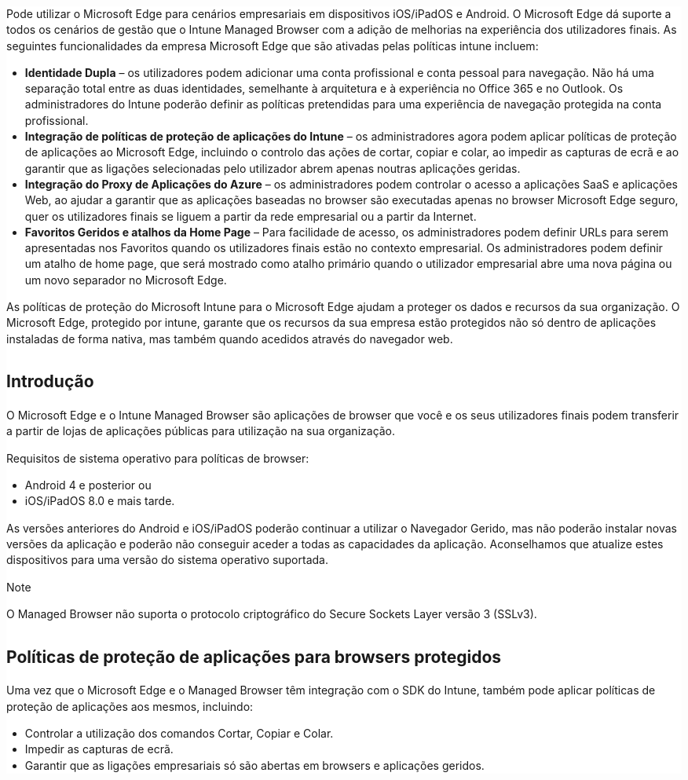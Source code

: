 Pode utilizar o Microsoft Edge para cenários empresariais em dispositivos iOS/iPadOS e Android. O Microsoft Edge dá suporte a todos os cenários de gestão que o Intune Managed Browser com a adição de melhorias na experiência dos utilizadores finais. As seguintes funcionalidades da empresa Microsoft Edge que são ativadas pelas políticas intune incluem:

- **Identidade Dupla** – os utilizadores podem adicionar uma conta profissional e conta pessoal para navegação. Não há uma separação total entre as duas identidades, semelhante à arquitetura e à experiência no Office 365 e no Outlook. Os administradores do Intune poderão definir as políticas pretendidas para uma experiência de navegação protegida na conta profissional. 
- **Integração de políticas de proteção de aplicações do Intune** – os administradores agora podem aplicar políticas de proteção de aplicações ao Microsoft Edge, incluindo o controlo das ações de cortar, copiar e colar, ao impedir as capturas de ecrã e ao garantir que as ligações selecionadas pelo utilizador abrem apenas noutras aplicações geridas.
- **Integração do Proxy de Aplicações do Azure** – os administradores podem controlar o acesso a aplicações SaaS e aplicações Web, ao ajudar a garantir que as aplicações baseadas no browser são executadas apenas no browser Microsoft Edge seguro, quer os utilizadores finais se liguem a partir da rede empresarial ou a partir da Internet. 
- **Favoritos Geridos e atalhos da Home Page** – Para facilidade de acesso, os administradores podem definir URLs para serem apresentadas nos Favoritos quando os utilizadores finais estão no contexto empresarial. Os administradores podem definir um atalho de home page, que será mostrado como atalho primário quando o utilizador empresarial abre uma nova página ou um novo separador no Microsoft Edge.

As políticas de proteção do Microsoft Intune para o Microsoft Edge ajudam a proteger os dados e recursos da sua organização. O Microsoft Edge, protegido por intune, garante que os recursos da sua empresa estão protegidos não só dentro de aplicações instaladas de forma nativa, mas também quando acedidos através do navegador web.

## <a name="getting-started"></a>Introdução

O Microsoft Edge e o Intune Managed Browser são aplicações de browser que você e os seus utilizadores finais podem transferir a partir de lojas de aplicações públicas para utilização na sua organização. 

Requisitos de sistema operativo para políticas de browser:
- Android 4 e posterior ou
- iOS/iPadOS 8.0 e mais tarde.

As versões anteriores do Android e iOS/iPadOS poderão continuar a utilizar o Navegador Gerido, mas não poderão instalar novas versões da aplicação e poderão não conseguir aceder a todas as capacidades da aplicação. Aconselhamos que atualize estes dispositivos para uma versão do sistema operativo suportada.

>[!NOTE]
>O Managed Browser não suporta o protocolo criptográfico do Secure Sockets Layer versão 3 (SSLv3).


## <a name="application-protection-policies-for-protected-browsers"></a>Políticas de proteção de aplicações para browsers protegidos

Uma vez que o Microsoft Edge e o Managed Browser têm integração com o SDK do Intune, também pode aplicar políticas de proteção de aplicações aos mesmos, incluindo:
- Controlar a utilização dos comandos Cortar, Copiar e Colar.
- Impedir as capturas de ecrã.
- Garantir que as ligações empresariais só são abertas em browsers e aplicações geridos.

